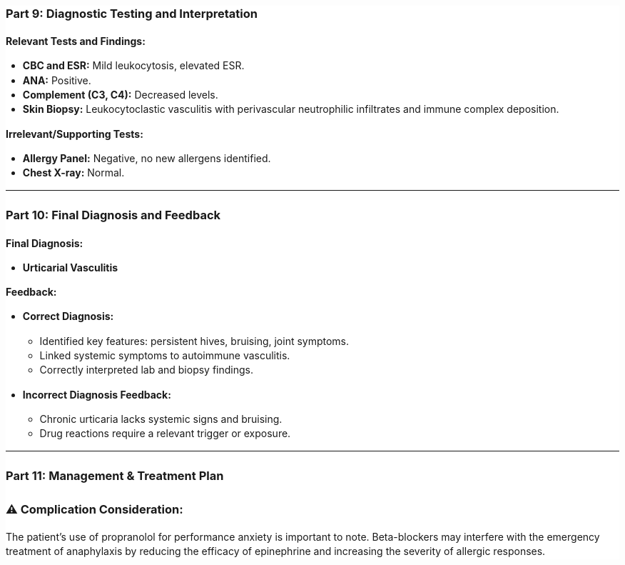 
### **Part 9: Diagnostic Testing and Interpretation**


**Relevant Tests and Findings:**


- **CBC and ESR:** Mild leukocytosis, elevated ESR.
- **ANA:** Positive.
- **Complement (C3, C4):** Decreased levels.
- **Skin Biopsy:** Leukocytoclastic vasculitis with perivascular neutrophilic infiltrates and immune complex deposition.


**Irrelevant/Supporting Tests:**


- **Allergy Panel:** Negative, no new allergens identified.
- **Chest X-ray:** Normal.


---


### **Part 10: Final Diagnosis and Feedback**


**Final Diagnosis:**


- **Urticarial Vasculitis**


**Feedback:**


- **Correct Diagnosis:**


  - Identified key features: persistent hives, bruising, joint symptoms.
  - Linked systemic symptoms to autoimmune vasculitis.
  - Correctly interpreted lab and biopsy findings.


- **Incorrect Diagnosis Feedback:**


  - Chronic urticaria lacks systemic signs and bruising.
  - Drug reactions require a relevant trigger or exposure.


---


### **Part 11: Management & Treatment Plan**


### ⚠️ Complication Consideration:


The patient’s use of propranolol for performance anxiety is important to note. Beta-blockers may interfere with the emergency treatment of anaphylaxis by reducing the efficacy of epinephrine and increasing the severity of allergic responses.

